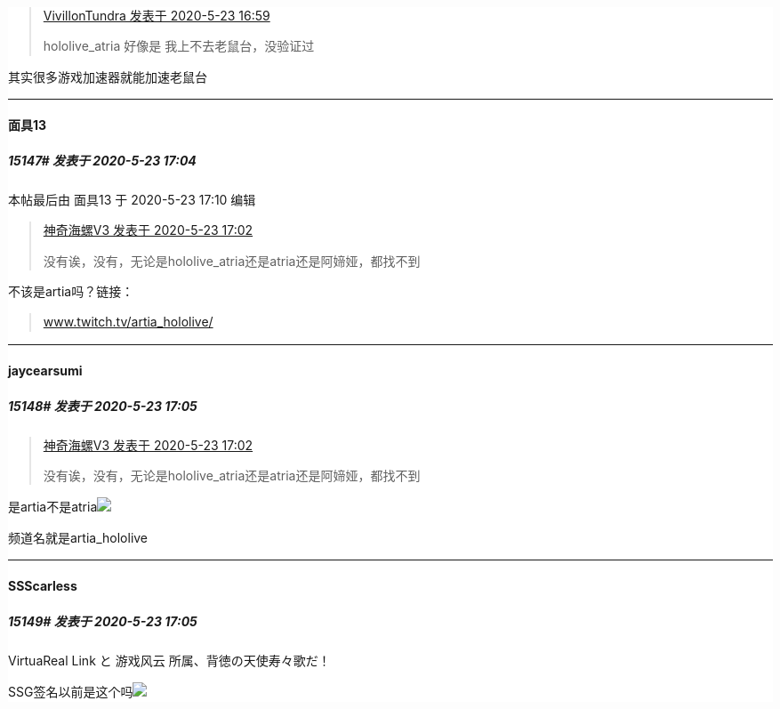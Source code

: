 

<blockquote><a href="httphttps://bbs.saraba1st.com/2b/forum.php?mod=redirect&amp;goto=findpost&amp;pid=47530561&amp;ptid=1934528" target="_blank">VivillonTundra 发表于 2020-5-23 16:59</a>

hololive_atria 好像是 我上不去老鼠台，没验证过</blockquote>
其实很多游戏加速器就能加速老鼠台







-----

####  面具13  
##### 15147#       发表于 2020-5-23 17:04



 本帖最后由 面具13 于 2020-5-23 17:10 编辑 
<blockquote><a href="httphttps://bbs.saraba1st.com/2b/forum.php?mod=redirect&amp;goto=findpost&amp;pid=47530624&amp;ptid=1934528" target="_blank">神奇海螺V3 发表于 2020-5-23 17:02</a>

没有诶，没有，无论是hololive_atria还是atria还是阿媂娅，都找不到</blockquote>
不该是artia吗？链接： <blockquote>www.twitch.tv/artia_hololive/</blockquote>







-----

####  jaycearsumi  
##### 15148#       发表于 2020-5-23 17:05



<blockquote><a href="httphttps://bbs.saraba1st.com/2b/forum.php?mod=redirect&amp;goto=findpost&amp;pid=47530624&amp;ptid=1934528" target="_blank">神奇海螺V3 发表于 2020-5-23 17:02</a>

没有诶，没有，无论是hololive_atria还是atria还是阿媂娅，都找不到</blockquote>
是artia不是atria<img src="https://static.saraba1st.com/image/smiley/face2017/037.png" referrerpolicy="no-referrer">

频道名就是artia_hololive







-----

####  SSScarless  
##### 15149#       发表于 2020-5-23 17:05




VirtuaReal Link と 游戏风云 所属、背徳の天使寿々歌だ！

SSG签名以前是这个吗<img src="https://static.saraba1st.com/image/smiley/face2017/009.gif" referrerpolicy="no-referrer">
